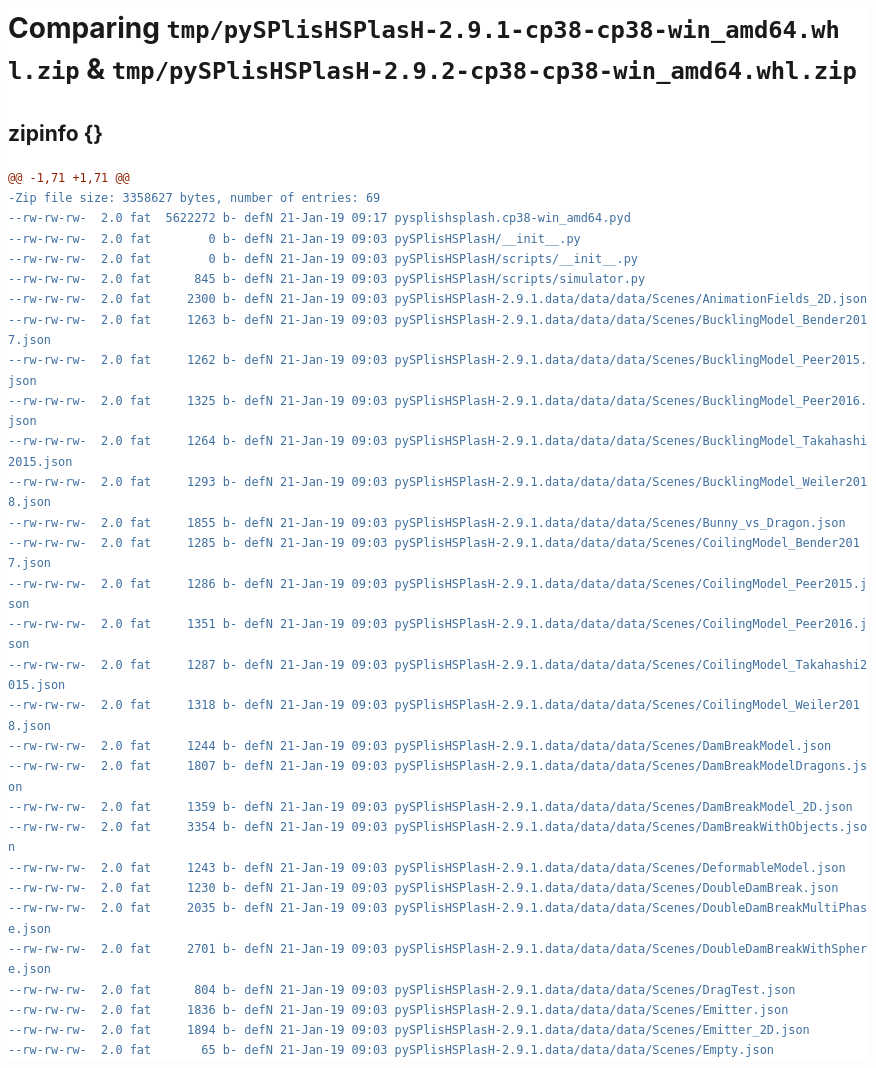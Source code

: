 # Comparing `tmp/pySPlisHSPlasH-2.9.1-cp38-cp38-win_amd64.whl.zip` & `tmp/pySPlisHSPlasH-2.9.2-cp38-cp38-win_amd64.whl.zip`

## zipinfo {}

```diff
@@ -1,71 +1,71 @@
-Zip file size: 3358627 bytes, number of entries: 69
--rw-rw-rw-  2.0 fat  5622272 b- defN 21-Jan-19 09:17 pysplishsplash.cp38-win_amd64.pyd
--rw-rw-rw-  2.0 fat        0 b- defN 21-Jan-19 09:03 pySPlisHSPlasH/__init__.py
--rw-rw-rw-  2.0 fat        0 b- defN 21-Jan-19 09:03 pySPlisHSPlasH/scripts/__init__.py
--rw-rw-rw-  2.0 fat      845 b- defN 21-Jan-19 09:03 pySPlisHSPlasH/scripts/simulator.py
--rw-rw-rw-  2.0 fat     2300 b- defN 21-Jan-19 09:03 pySPlisHSPlasH-2.9.1.data/data/data/Scenes/AnimationFields_2D.json
--rw-rw-rw-  2.0 fat     1263 b- defN 21-Jan-19 09:03 pySPlisHSPlasH-2.9.1.data/data/data/Scenes/BucklingModel_Bender2017.json
--rw-rw-rw-  2.0 fat     1262 b- defN 21-Jan-19 09:03 pySPlisHSPlasH-2.9.1.data/data/data/Scenes/BucklingModel_Peer2015.json
--rw-rw-rw-  2.0 fat     1325 b- defN 21-Jan-19 09:03 pySPlisHSPlasH-2.9.1.data/data/data/Scenes/BucklingModel_Peer2016.json
--rw-rw-rw-  2.0 fat     1264 b- defN 21-Jan-19 09:03 pySPlisHSPlasH-2.9.1.data/data/data/Scenes/BucklingModel_Takahashi2015.json
--rw-rw-rw-  2.0 fat     1293 b- defN 21-Jan-19 09:03 pySPlisHSPlasH-2.9.1.data/data/data/Scenes/BucklingModel_Weiler2018.json
--rw-rw-rw-  2.0 fat     1855 b- defN 21-Jan-19 09:03 pySPlisHSPlasH-2.9.1.data/data/data/Scenes/Bunny_vs_Dragon.json
--rw-rw-rw-  2.0 fat     1285 b- defN 21-Jan-19 09:03 pySPlisHSPlasH-2.9.1.data/data/data/Scenes/CoilingModel_Bender2017.json
--rw-rw-rw-  2.0 fat     1286 b- defN 21-Jan-19 09:03 pySPlisHSPlasH-2.9.1.data/data/data/Scenes/CoilingModel_Peer2015.json
--rw-rw-rw-  2.0 fat     1351 b- defN 21-Jan-19 09:03 pySPlisHSPlasH-2.9.1.data/data/data/Scenes/CoilingModel_Peer2016.json
--rw-rw-rw-  2.0 fat     1287 b- defN 21-Jan-19 09:03 pySPlisHSPlasH-2.9.1.data/data/data/Scenes/CoilingModel_Takahashi2015.json
--rw-rw-rw-  2.0 fat     1318 b- defN 21-Jan-19 09:03 pySPlisHSPlasH-2.9.1.data/data/data/Scenes/CoilingModel_Weiler2018.json
--rw-rw-rw-  2.0 fat     1244 b- defN 21-Jan-19 09:03 pySPlisHSPlasH-2.9.1.data/data/data/Scenes/DamBreakModel.json
--rw-rw-rw-  2.0 fat     1807 b- defN 21-Jan-19 09:03 pySPlisHSPlasH-2.9.1.data/data/data/Scenes/DamBreakModelDragons.json
--rw-rw-rw-  2.0 fat     1359 b- defN 21-Jan-19 09:03 pySPlisHSPlasH-2.9.1.data/data/data/Scenes/DamBreakModel_2D.json
--rw-rw-rw-  2.0 fat     3354 b- defN 21-Jan-19 09:03 pySPlisHSPlasH-2.9.1.data/data/data/Scenes/DamBreakWithObjects.json
--rw-rw-rw-  2.0 fat     1243 b- defN 21-Jan-19 09:03 pySPlisHSPlasH-2.9.1.data/data/data/Scenes/DeformableModel.json
--rw-rw-rw-  2.0 fat     1230 b- defN 21-Jan-19 09:03 pySPlisHSPlasH-2.9.1.data/data/data/Scenes/DoubleDamBreak.json
--rw-rw-rw-  2.0 fat     2035 b- defN 21-Jan-19 09:03 pySPlisHSPlasH-2.9.1.data/data/data/Scenes/DoubleDamBreakMultiPhase.json
--rw-rw-rw-  2.0 fat     2701 b- defN 21-Jan-19 09:03 pySPlisHSPlasH-2.9.1.data/data/data/Scenes/DoubleDamBreakWithSphere.json
--rw-rw-rw-  2.0 fat      804 b- defN 21-Jan-19 09:03 pySPlisHSPlasH-2.9.1.data/data/data/Scenes/DragTest.json
--rw-rw-rw-  2.0 fat     1836 b- defN 21-Jan-19 09:03 pySPlisHSPlasH-2.9.1.data/data/data/Scenes/Emitter.json
--rw-rw-rw-  2.0 fat     1894 b- defN 21-Jan-19 09:03 pySPlisHSPlasH-2.9.1.data/data/data/Scenes/Emitter_2D.json
--rw-rw-rw-  2.0 fat       65 b- defN 21-Jan-19 09:03 pySPlisHSPlasH-2.9.1.data/data/data/Scenes/Empty.json
```